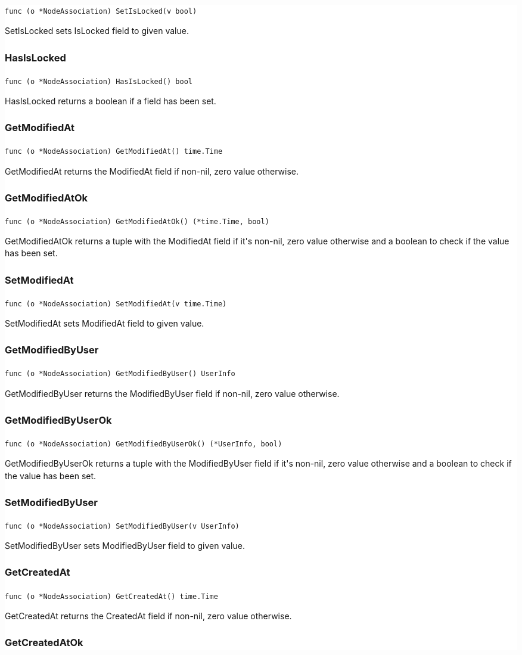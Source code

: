 `func (o *NodeAssociation) SetIsLocked(v bool)`

SetIsLocked sets IsLocked field to given value.

### HasIsLocked

`func (o *NodeAssociation) HasIsLocked() bool`

HasIsLocked returns a boolean if a field has been set.

### GetModifiedAt

`func (o *NodeAssociation) GetModifiedAt() time.Time`

GetModifiedAt returns the ModifiedAt field if non-nil, zero value otherwise.

### GetModifiedAtOk

`func (o *NodeAssociation) GetModifiedAtOk() (*time.Time, bool)`

GetModifiedAtOk returns a tuple with the ModifiedAt field if it's non-nil, zero value otherwise
and a boolean to check if the value has been set.

### SetModifiedAt

`func (o *NodeAssociation) SetModifiedAt(v time.Time)`

SetModifiedAt sets ModifiedAt field to given value.


### GetModifiedByUser

`func (o *NodeAssociation) GetModifiedByUser() UserInfo`

GetModifiedByUser returns the ModifiedByUser field if non-nil, zero value otherwise.

### GetModifiedByUserOk

`func (o *NodeAssociation) GetModifiedByUserOk() (*UserInfo, bool)`

GetModifiedByUserOk returns a tuple with the ModifiedByUser field if it's non-nil, zero value otherwise
and a boolean to check if the value has been set.

### SetModifiedByUser

`func (o *NodeAssociation) SetModifiedByUser(v UserInfo)`

SetModifiedByUser sets ModifiedByUser field to given value.


### GetCreatedAt

`func (o *NodeAssociation) GetCreatedAt() time.Time`

GetCreatedAt returns the CreatedAt field if non-nil, zero value otherwise.

### GetCreatedAtOk
